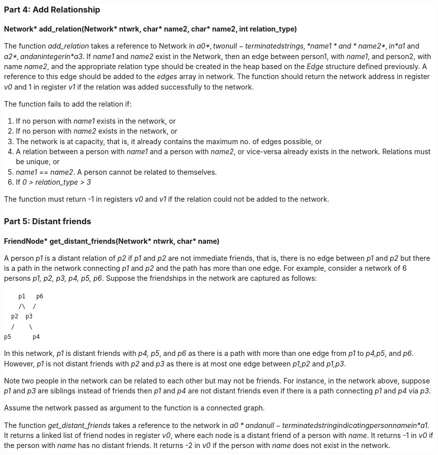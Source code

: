 ### Part 4: Add Relationship

**Network\* add\_relation(Network\* ntwrk, char\* name2, char\* name2, int relation_type)**

The function *add_relation* takes a reference to Network in *$a0*, two null-terminated strings, *name1* and *name2*, in *$a1* and *$a2*, and an integer in *$a3*. If *name1* and *name2* exist in the Network, then an edge between person1, with *name1*, and person2, with name *name2*, and the appropriate relation type should be created in the heap based on the *Edge* structure defined previously. A reference to this edge should be added to the *edges* array in network. The function should return the network address in register *v0* and 1 in register *v1* if the relation was added successfully to the network.

The function fails to add the relation if:

1. If no person with *name1* exists in the network, or
2. If no person with *name2* exists in the network, or
3. The network is at capacity, that is, it already contains the maximum no. of edges possible, or
4. A relation between a person with *name1* and a person with *name2*, or vice-versa already exists in the network. Relations must be unique, or
5. *name1* == *name2*. A person cannot be related to themselves.
6. If *0 > relation_type > 3*

The function must return -1 in registers *v0* and *v1* if the relation could not be added to the network.


### Part 5: Distant friends

**FriendNode\* get\_distant\_friends(Network\* ntwrk, char\* name)**

A person *p1* is a distant relation of *p2* if *p1* and *p2* are not immediate friends, that is, there is no edge between *p1* and *p2* but there is a path in the network connecting *p1* and *p2* and the path has more than one edge. For example, consider a network of 6 persons *p1, p2, p3, p4, p5, p6*. Suppose the friendships in the network are captured as follows:

```
    p1   p6
    /\  /
  p2  p3
  /    \
p5      p4

```
In this network, *p1* is distant friends with *p4, p5*, and *p6* as there is a path with more than one edge from *p1* to *p4,p5*, and *p6*. However, *p1* is not distant friends with *p2* and *p3* as there is at most one edge between *p1,p2* and *p1,p3*.  

Note two people in the network can be related to each other but may not be friends. For instance, in the network above, suppose *p1* and *p3* are siblings instead of friends then *p1* and *p4* are not distant friends even if there is a path connecting *p1* and *p4* via *p3*.

Assume the network passed as argument to the function is a connected graph.

The function *get_distant_friends* takes a reference to the network in *$a0* and a null-terminated string indicating person name in *$a1*. It returns a linked list of friend nodes in register *v0*, where each node is a distant friend of a person with *name*. It returns -1 in *v0* if the person with *name* has no distant friends. It returns -2 in *v0* if the person with *name* does not exist in the network.
